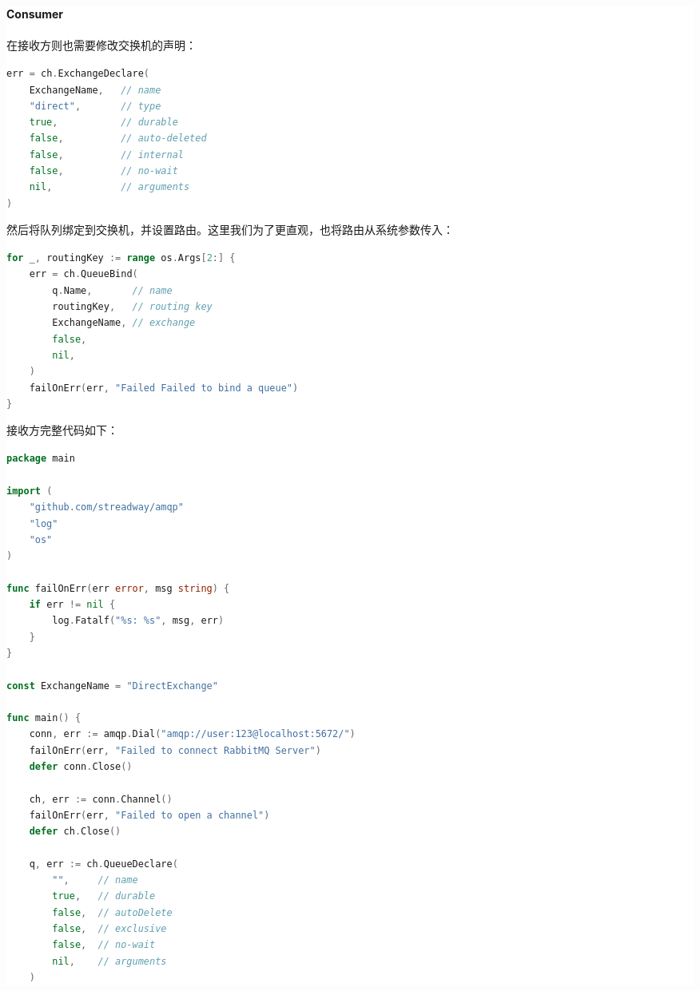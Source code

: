 #### Consumer

在接收方则也需要修改交换机的声明：

```go
err = ch.ExchangeDeclare(
    ExchangeName,   // name
    "direct", 		// type
    true,     		// durable
    false,    		// auto-deleted
    false,    		// internal
    false,    		// no-wait
    nil,      		// arguments
)
```

然后将队列绑定到交换机，并设置路由。这里我们为了更直观，也将路由从系统参数传入：

```go
for _, routingKey := range os.Args[2:] {
    err = ch.QueueBind(
        q.Name,       // name
        routingKey,   // routing key
        ExchangeName, // exchange
        false,
        nil,
    )
    failOnErr(err, "Failed Failed to bind a queue")
}
```

接收方完整代码如下：

```go
package main

import (
	"github.com/streadway/amqp"
	"log"
	"os"
)

func failOnErr(err error, msg string) {
	if err != nil {
		log.Fatalf("%s: %s", msg, err)
	}
}

const ExchangeName = "DirectExchange"

func main() {
	conn, err := amqp.Dial("amqp://user:123@localhost:5672/")
	failOnErr(err, "Failed to connect RabbitMQ Server")
	defer conn.Close()

	ch, err := conn.Channel()
	failOnErr(err, "Failed to open a channel")
	defer ch.Close()

	q, err := ch.QueueDeclare(
		"",    	// name
		true, 	// durable
		false, 	// autoDelete
		false,  // exclusive
		false, 	// no-wait
		nil,   	// arguments
	)
```